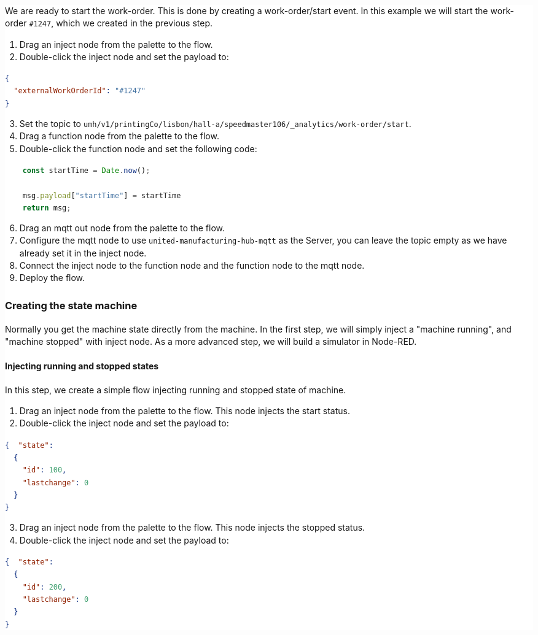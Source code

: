 We are ready to start the work-order. This is done by creating a work-order/start event. 
In this example we will start the work-order `#1247`, which we created in the previous step.

1. Drag an inject node from the palette to the flow.
2. Double-click the inject node and set the payload to:
```json
{
  "externalWorkOrderId": "#1247"
}
```
3. Set the topic to `umh/v1/printingCo/lisbon/hall-a/speedmaster106/_analytics/work-order/start`.
4. Drag a function node from the palette to the flow.
5. Double-click the function node and set the following code:

```javascript
    const startTime = Date.now();

    msg.payload["startTime"] = startTime
    return msg;
```
6. Drag an mqtt out node from the palette to the flow.
7. Configure the mqtt node to use `united-manufacturing-hub-mqtt` as the Server, 
you can leave the topic empty as we have already set it in the inject node.
8. Connect the inject node to the function node and the function node to the mqtt node.
9. Deploy the flow.


### Creating the state machine

Normally you get the machine state directly from the machine. In the first step, 
we will simply inject a "machine running", and "machine stopped" with inject node. 
As a more advanced step, we will build a simulator in Node-RED.

#### Injecting running and stopped states

In this step, we create a simple flow injecting running and stopped state of machine.

1. Drag an inject node from the palette to the flow. This node injects the start status.
2. Double-click the inject node and set the payload to:
```json
{  "state": 
  {
    "id": 100, 
    "lastchange": 0
  }
}
```
3. Drag an inject node from the palette to the flow. This node injects the stopped status.
4. Double-click the inject node and set the payload to:
```json
{  "state": 
  {
    "id": 200, 
    "lastchange": 0
  }
}
```
